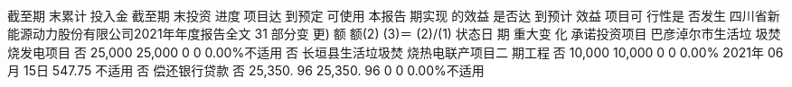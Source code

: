截至期
末累计
投入金
截至期
末投资
进度
项目达
到预定
可使用
本报告
期实现
的效益
是否达
到预计
效益
项目可
行性是
否发生
四川省新能源动力股份有限公司2021年年度报告全文
31
部分变
更)
额
额(2)
(3)＝
(2)/(1)
状态日
期
重大变
化
承诺投资项目
巴彦淖尔市生活垃
圾焚烧发电项目
否
25,000
25,000
0
0
0.00%不适用
否
长垣县生活垃圾焚
烧热电联产项目二
期工程
否
10,000
10,000
0
0
0.00%
2021年
06月
15日
547.75
不适用
否
偿还银行贷款
否
25,350.
96
25,350.
96
0
0
0.00%不适用